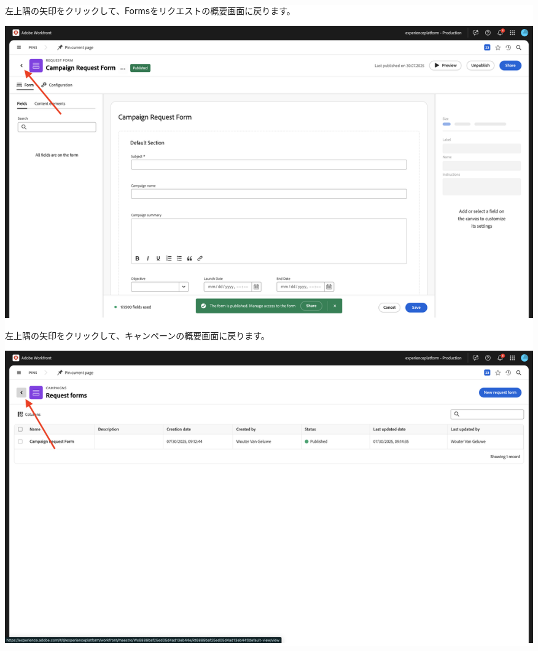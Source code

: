 左上隅の矢印をクリックして、Formsをリクエストの概要画面に戻ります。

![Workfront計画 ](./images/wfpl28.png)

左上隅の矢印をクリックして、キャンペーンの概要画面に戻ります。

![Workfront計画 ](./images/wfpl29.png)
